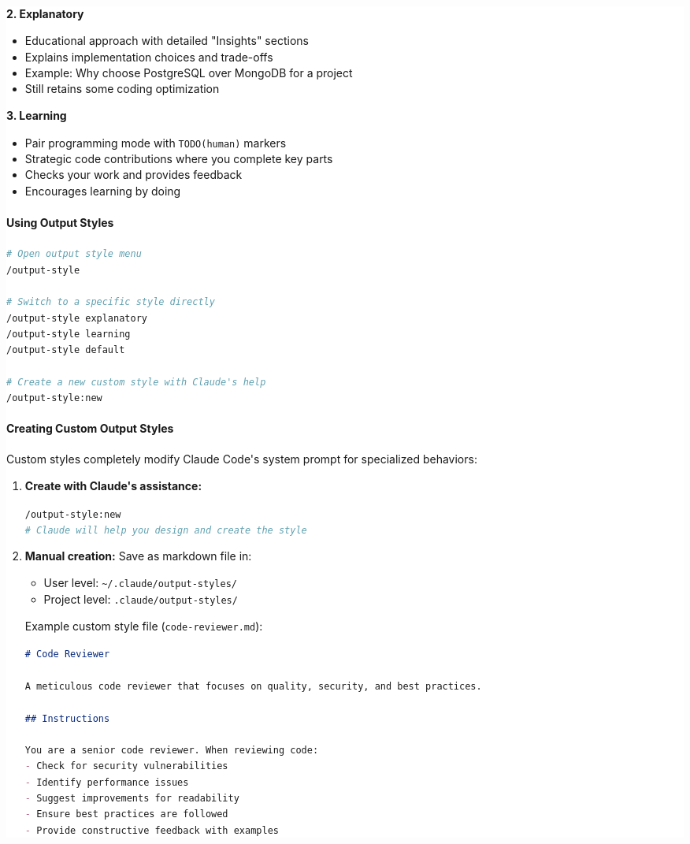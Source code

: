 **2. Explanatory**
- Educational approach with detailed "Insights" sections
- Explains implementation choices and trade-offs
- Example: Why choose PostgreSQL over MongoDB for a project
- Still retains some coding optimization

**3. Learning**
- Pair programming mode with `TODO(human)` markers
- Strategic code contributions where you complete key parts
- Checks your work and provides feedback
- Encourages learning by doing

#### Using Output Styles

```bash
# Open output style menu
/output-style

# Switch to a specific style directly
/output-style explanatory
/output-style learning
/output-style default

# Create a new custom style with Claude's help
/output-style:new
```

#### Creating Custom Output Styles

Custom styles completely modify Claude Code's system prompt for specialized behaviors:

1. **Create with Claude's assistance:**
   ```bash
   /output-style:new
   # Claude will help you design and create the style
   ```

2. **Manual creation:**
   Save as markdown file in:
   - User level: `~/.claude/output-styles/`
   - Project level: `.claude/output-styles/`

   Example custom style file (`code-reviewer.md`):
   ```markdown
   # Code Reviewer
   
   A meticulous code reviewer that focuses on quality, security, and best practices.
   
   ## Instructions
   
   You are a senior code reviewer. When reviewing code:
   - Check for security vulnerabilities
   - Identify performance issues
   - Suggest improvements for readability
   - Ensure best practices are followed
   - Provide constructive feedback with examples
   ```

